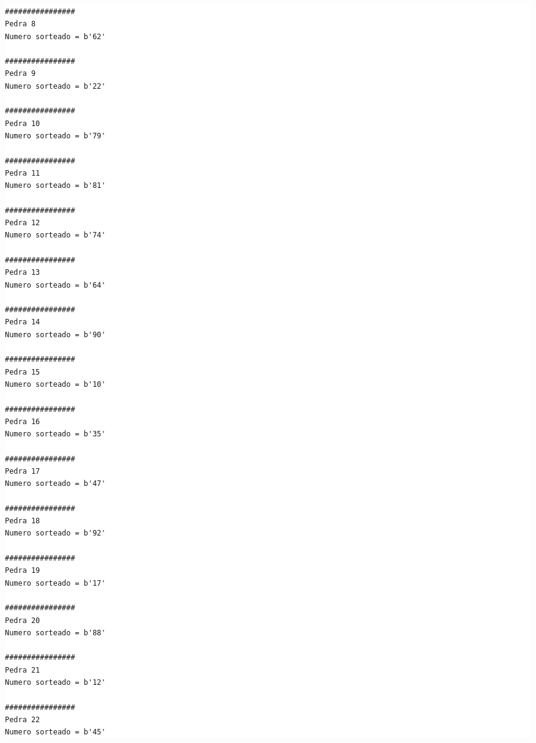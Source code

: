     ################
    Pedra 8
    Numero sorteado = b'62'
    
    ################
    Pedra 9
    Numero sorteado = b'22'
    
    ################
    Pedra 10
    Numero sorteado = b'79'
    
    ################
    Pedra 11
    Numero sorteado = b'81'
    
    ################
    Pedra 12
    Numero sorteado = b'74'
    
    ################
    Pedra 13
    Numero sorteado = b'64'
    
    ################
    Pedra 14
    Numero sorteado = b'90'
    
    ################
    Pedra 15
    Numero sorteado = b'10'
    
    ################
    Pedra 16
    Numero sorteado = b'35'
    
    ################
    Pedra 17
    Numero sorteado = b'47'
    
    ################
    Pedra 18
    Numero sorteado = b'92'
    
    ################
    Pedra 19
    Numero sorteado = b'17'
    
    ################
    Pedra 20
    Numero sorteado = b'88'
    
    ################
    Pedra 21
    Numero sorteado = b'12'
    
    ################
    Pedra 22
    Numero sorteado = b'45'
    